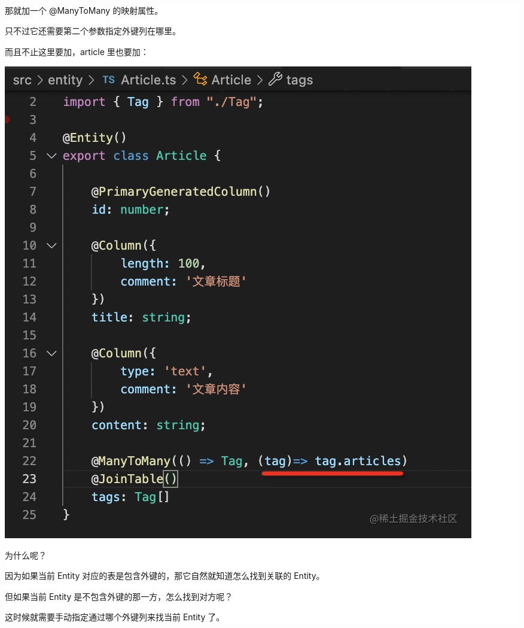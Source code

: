那就加一个 @ManyToMany 的映射属性。

只不过它还需要第二个参数指定外键列在哪里。

而且不止这里要加，article 里也要加：

![](./images/284dd14811dd4d6cb964711dd83c2549~tplv-k3u1fbpfcp-watermark.image.png)

为什么呢？

因为如果当前 Entity 对应的表是包含外键的，那它自然就知道怎么找到关联的 Entity。

但如果当前 Entity 是不包含外键的那一方，怎么找到对方呢？

这时候就需要手动指定通过哪个外键列来找当前 Entity 了。
